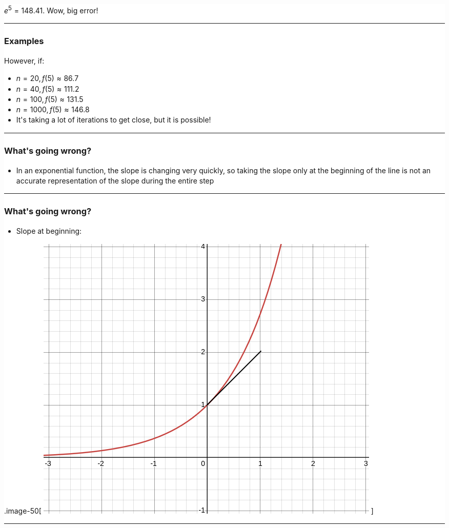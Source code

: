 $e^5 = 148.41.$ Wow, big error! 

---
### Examples

However, if:
- $n = 20, f(5) \approx 86.7$
- $n = 40, f(5) \approx 111.2$
- $n = 100, f(5) \approx 131.5$
- $n = 1000, f(5) \approx 146.8$
- It's taking a lot of iterations to get close, but it is possible!

---
### What's going wrong?

- In an exponential function, the slope is changing very quickly, so taking the slope only at the beginning of the line is not an accurate representation of the slope during the entire step

---
### What's going wrong?

- Slope at beginning:

.image-50[
![](slope-at-different-points.png)
]

---